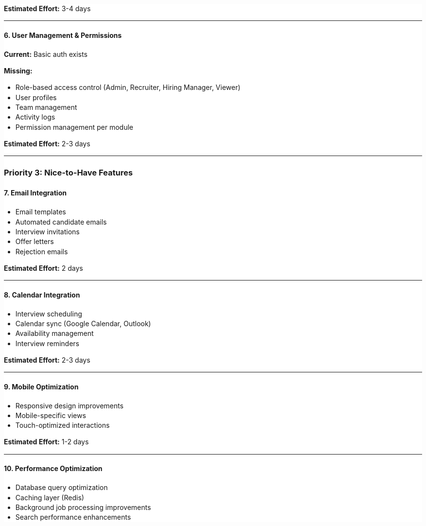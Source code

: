 **Estimated Effort:** 3-4 days

---

#### 6. **User Management & Permissions**
**Current:** Basic auth exists

**Missing:**
- Role-based access control (Admin, Recruiter, Hiring Manager, Viewer)
- User profiles
- Team management
- Activity logs
- Permission management per module

**Estimated Effort:** 2-3 days

---

### Priority 3: Nice-to-Have Features

#### 7. **Email Integration**
- Email templates
- Automated candidate emails
- Interview invitations
- Offer letters
- Rejection emails

**Estimated Effort:** 2 days

---

#### 8. **Calendar Integration**
- Interview scheduling
- Calendar sync (Google Calendar, Outlook)
- Availability management
- Interview reminders

**Estimated Effort:** 2-3 days

---

#### 9. **Mobile Optimization**
- Responsive design improvements
- Mobile-specific views
- Touch-optimized interactions

**Estimated Effort:** 1-2 days

---

#### 10. **Performance Optimization**
- Database query optimization
- Caching layer (Redis)
- Background job processing improvements
- Search performance enhancements
